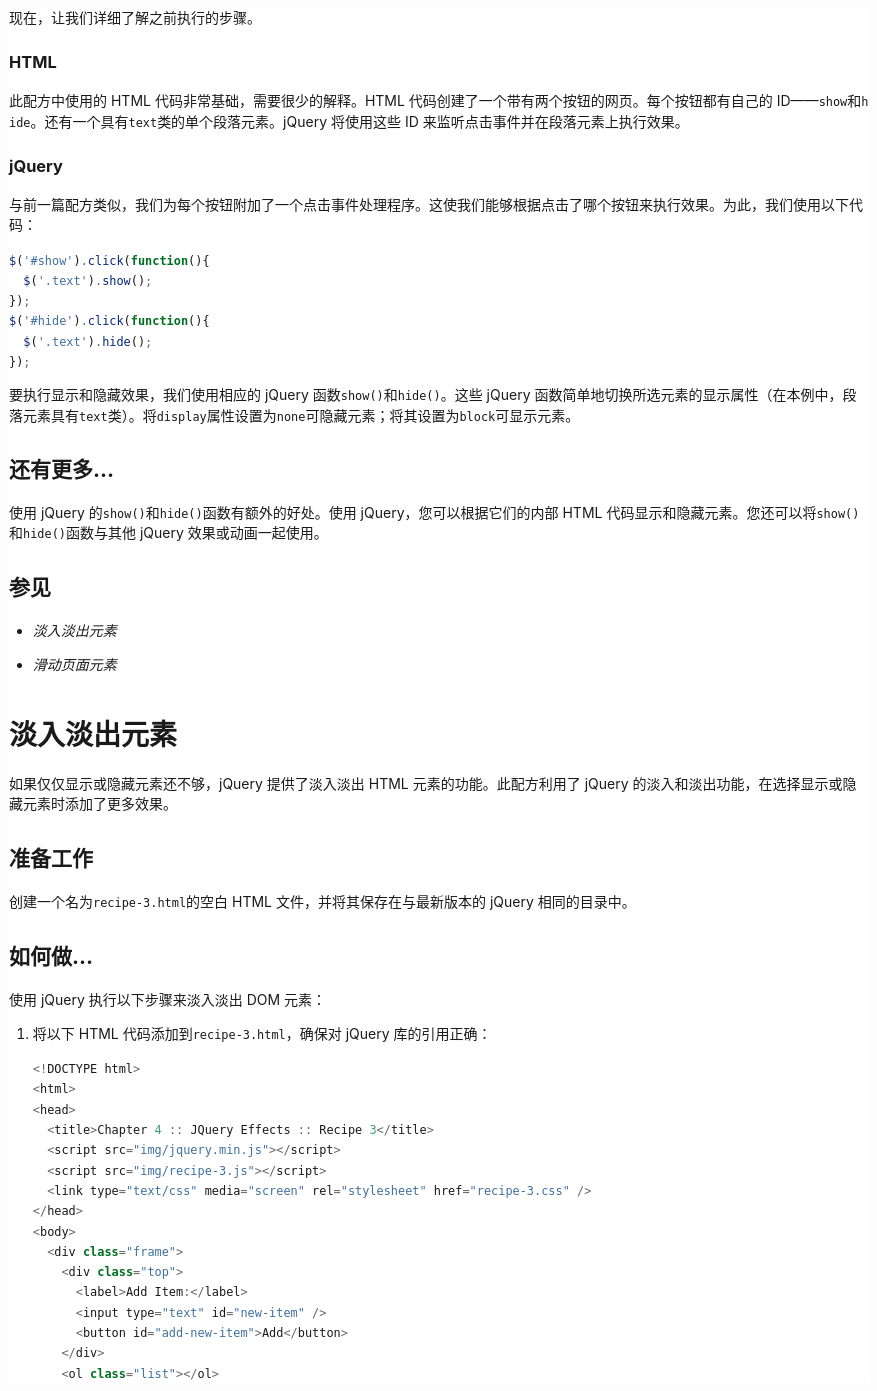 现在，让我们详细了解之前执行的步骤。

### HTML

此配方中使用的 HTML 代码非常基础，需要很少的解释。HTML 代码创建了一个带有两个按钮的网页。每个按钮都有自己的 ID——`show`和`hide`。还有一个具有`text`类的单个段落元素。jQuery 将使用这些 ID 来监听点击事件并在段落元素上执行效果。

### jQuery

与前一篇配方类似，我们为每个按钮附加了一个点击事件处理程序。这使我们能够根据点击了哪个按钮来执行效果。为此，我们使用以下代码：

```js
$('#show').click(function(){
  $('.text').show();
});
$('#hide').click(function(){
  $('.text').hide();
});
```

要执行显示和隐藏效果，我们使用相应的 jQuery 函数`show()`和`hide()`。这些 jQuery 函数简单地切换所选元素的显示属性（在本例中，段落元素具有`text`类）。将`display`属性设置为`none`可隐藏元素；将其设置为`block`可显示元素。

## 还有更多…

使用 jQuery 的`show()`和`hide()`函数有额外的好处。使用 jQuery，您可以根据它们的内部 HTML 代码显示和隐藏元素。您还可以将`show()`和`hide()`函数与其他 jQuery 效果或动画一起使用。

## 参见

+   *淡入淡出元素*

+   *滑动页面元素*

# 淡入淡出元素

如果仅仅显示或隐藏元素还不够，jQuery 提供了淡入淡出 HTML 元素的功能。此配方利用了 jQuery 的淡入和淡出功能，在选择显示或隐藏元素时添加了更多效果。

## 准备工作

创建一个名为`recipe-3.html`的空白 HTML 文件，并将其保存在与最新版本的 jQuery 相同的目录中。

## 如何做…

使用 jQuery 执行以下步骤来淡入淡出 DOM 元素：

1.  将以下 HTML 代码添加到`recipe-3.html`，确保对 jQuery 库的引用正确：

    ```js
    <!DOCTYPE html>
    <html>
    <head>
      <title>Chapter 4 :: JQuery Effects :: Recipe 3</title>
      <script src="img/jquery.min.js"></script>
      <script src="img/recipe-3.js"></script>
      <link type="text/css" media="screen" rel="stylesheet" href="recipe-3.css" />
    </head>
    <body>
      <div class="frame">
        <div class="top">
          <label>Add Item:</label>
          <input type="text" id="new-item" />
          <button id="add-new-item">Add</button>
        </div>
        <ol class="list"></ol>
